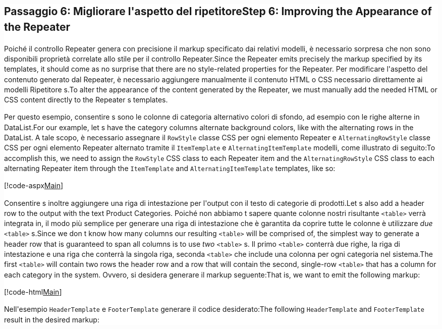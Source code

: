 
## <a name="step-6-improving-the-appearance-of-the-repeater"></a><span data-ttu-id="0b1ca-267">Passaggio 6: Migliorare l'aspetto del ripetitore</span><span class="sxs-lookup"><span data-stu-id="0b1ca-267">Step 6: Improving the Appearance of the Repeater</span></span>

<span data-ttu-id="0b1ca-268">Poiché il controllo Repeater genera con precisione il markup specificato dai relativi modelli, è necessario sorpresa che non sono disponibili proprietà correlate allo stile per il controllo Repeater.</span><span class="sxs-lookup"><span data-stu-id="0b1ca-268">Since the Repeater emits precisely the markup specified by its templates, it should come as no surprise that there are no style-related properties for the Repeater.</span></span> <span data-ttu-id="0b1ca-269">Per modificare l'aspetto del contenuto generato dal Repeater, è necessario aggiungere manualmente il contenuto HTML o CSS necessario direttamente ai modelli Ripetitore s.</span><span class="sxs-lookup"><span data-stu-id="0b1ca-269">To alter the appearance of the content generated by the Repeater, we must manually add the needed HTML or CSS content directly to the Repeater s templates.</span></span>

<span data-ttu-id="0b1ca-270">Per questo esempio, consentire s sono le colonne di categoria alternativo colori di sfondo, ad esempio con le righe alterne in DataList.</span><span class="sxs-lookup"><span data-stu-id="0b1ca-270">For our example, let s have the category columns alternate background colors, like with the alternating rows in the DataList.</span></span> <span data-ttu-id="0b1ca-271">A tale scopo, è necessario assegnare il `RowStyle` classe CSS per ogni elemento Repeater e `AlternatingRowStyle` classe CSS per ogni elemento Repeater alternato tramite il `ItemTemplate` e `AlternatingItemTemplate` modelli, come illustrato di seguito:</span><span class="sxs-lookup"><span data-stu-id="0b1ca-271">To accomplish this, we need to assign the `RowStyle` CSS class to each Repeater item and the `AlternatingRowStyle` CSS class to each alternating Repeater item through the `ItemTemplate` and `AlternatingItemTemplate` templates, like so:</span></span>


[!code-aspx[Main](displaying-data-with-the-datalist-and-repeater-controls-cs/samples/sample9.aspx)]

<span data-ttu-id="0b1ca-272">Consentire s inoltre aggiungere una riga di intestazione per l'output con il testo di categorie di prodotti.</span><span class="sxs-lookup"><span data-stu-id="0b1ca-272">Let s also add a header row to the output with the text Product Categories.</span></span> <span data-ttu-id="0b1ca-273">Poiché non abbiamo t sapere quante colonne nostri risultante `<table>` verrà integrata in, il modo più semplice per generare una riga di intestazione che è garantita da coprire tutte le colonne è utilizzare *due* `<table>` s.</span><span class="sxs-lookup"><span data-stu-id="0b1ca-273">Since we don t know how many columns our resulting `<table>` will be comprised of, the simplest way to generate a header row that is guaranteed to span all columns is to use *two* `<table>` s.</span></span> <span data-ttu-id="0b1ca-274">Il primo `<table>` conterrà due righe, la riga di intestazione e una riga che conterrà la singola riga, seconda `<table>` che include una colonna per ogni categoria nel sistema.</span><span class="sxs-lookup"><span data-stu-id="0b1ca-274">The first `<table>` will contain two rows the header row and a row that will contain the second, single-row `<table>` that has a column for each category in the system.</span></span> <span data-ttu-id="0b1ca-275">Ovvero, si desidera generare il markup seguente:</span><span class="sxs-lookup"><span data-stu-id="0b1ca-275">That is, we want to emit the following markup:</span></span>


[!code-html[Main](displaying-data-with-the-datalist-and-repeater-controls-cs/samples/sample10.html)]

<span data-ttu-id="0b1ca-276">Nell'esempio `HeaderTemplate` e `FooterTemplate` generare il codice desiderato:</span><span class="sxs-lookup"><span data-stu-id="0b1ca-276">The following `HeaderTemplate` and `FooterTemplate` result in the desired markup:</span></span>
